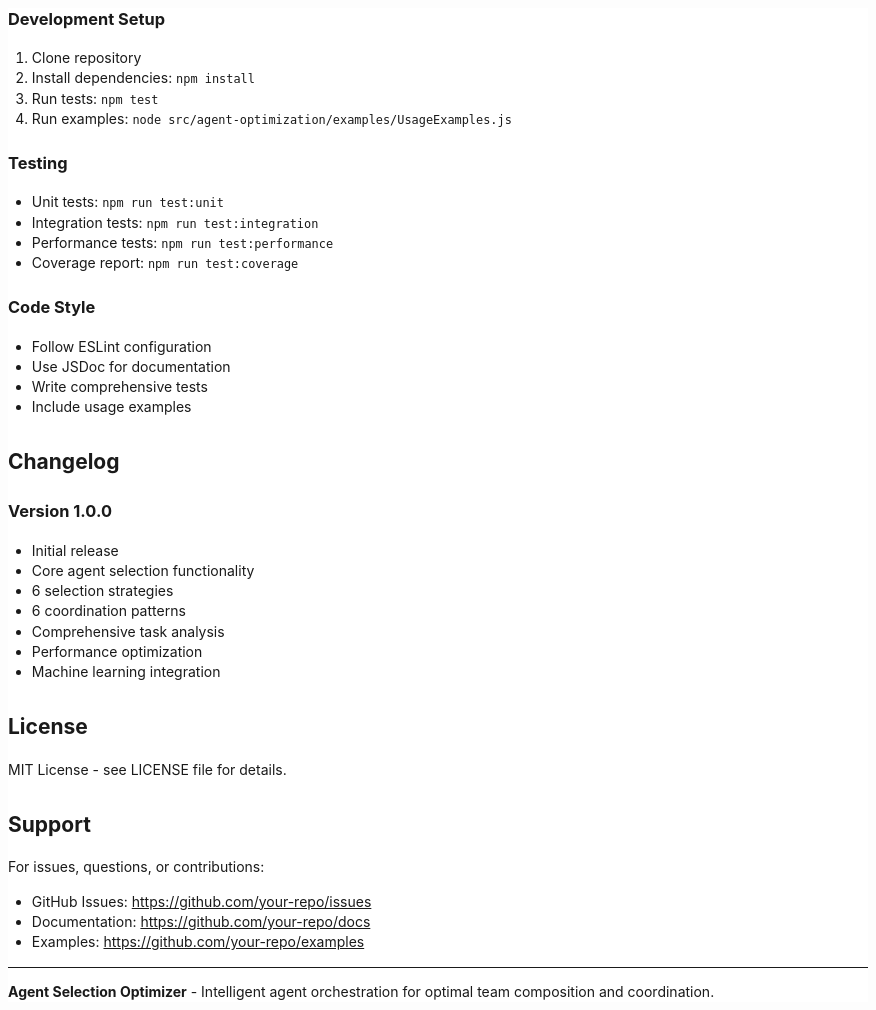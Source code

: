 ### Development Setup
1. Clone repository
2. Install dependencies: `npm install`
3. Run tests: `npm test`
4. Run examples: `node src/agent-optimization/examples/UsageExamples.js`

### Testing
- Unit tests: `npm run test:unit`
- Integration tests: `npm run test:integration`
- Performance tests: `npm run test:performance`
- Coverage report: `npm run test:coverage`

### Code Style
- Follow ESLint configuration
- Use JSDoc for documentation
- Write comprehensive tests
- Include usage examples

## Changelog

### Version 1.0.0
- Initial release
- Core agent selection functionality
- 6 selection strategies
- 6 coordination patterns
- Comprehensive task analysis
- Performance optimization
- Machine learning integration

## License

MIT License - see LICENSE file for details.

## Support

For issues, questions, or contributions:
- GitHub Issues: https://github.com/your-repo/issues
- Documentation: https://github.com/your-repo/docs
- Examples: https://github.com/your-repo/examples

---

**Agent Selection Optimizer** - Intelligent agent orchestration for optimal team composition and coordination.